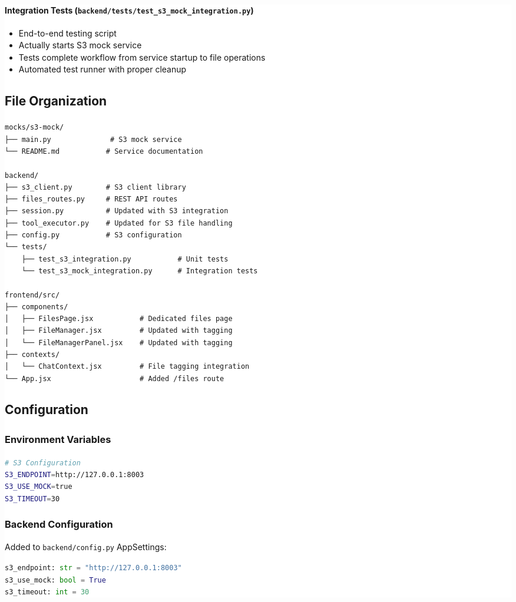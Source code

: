 #### Integration Tests (`backend/tests/test_s3_mock_integration.py`)
- End-to-end testing script
- Actually starts S3 mock service
- Tests complete workflow from service startup to file operations
- Automated test runner with proper cleanup

## File Organization

```
mocks/s3-mock/
├── main.py              # S3 mock service
└── README.md           # Service documentation

backend/
├── s3_client.py        # S3 client library
├── files_routes.py     # REST API routes
├── session.py          # Updated with S3 integration
├── tool_executor.py    # Updated for S3 file handling
├── config.py           # S3 configuration
└── tests/
    ├── test_s3_integration.py           # Unit tests
    └── test_s3_mock_integration.py      # Integration tests

frontend/src/
├── components/
│   ├── FilesPage.jsx           # Dedicated files page
│   ├── FileManager.jsx         # Updated with tagging
│   └── FileManagerPanel.jsx    # Updated with tagging
├── contexts/
│   └── ChatContext.jsx         # File tagging integration
└── App.jsx                     # Added /files route
```

## Configuration

### Environment Variables
```bash
# S3 Configuration
S3_ENDPOINT=http://127.0.0.1:8003
S3_USE_MOCK=true
S3_TIMEOUT=30
```

### Backend Configuration
Added to `backend/config.py` AppSettings:
```python
s3_endpoint: str = "http://127.0.0.1:8003"
s3_use_mock: bool = True
s3_timeout: int = 30
```
